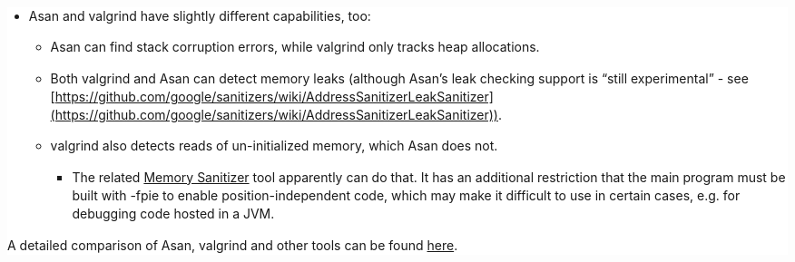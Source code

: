 - Asan and valgrind have slightly different capabilities, too:

  - Asan can find stack corruption errors, while valgrind only tracks heap allocations.

  - Both valgrind and Asan can detect memory leaks (although Asan’s leak checking support is “still experimental” - see [https://github.com/google/sanitizers/wiki/AddressSanitizerLeakSanitizer](https://github.com/google/sanitizers/wiki/AddressSanitizerLeakSanitizer)).

  - valgrind also detects reads of un-initialized memory, which Asan does not.

    - The related [Memory Sanitizer](https://github.com/google/sanitizers/wiki/MemorySanitizer) tool apparently can do that. It has an additional restriction that the main program must be built with -fpie to enable position-independent code, which may make it difficult to use in certain cases, e.g. for debugging code hosted in a JVM.

A detailed comparison of Asan, valgrind and other tools can be found [here](https://github.com/google/sanitizers/wiki/AddressSanitizerComparisonOfMemoryTools).

[^0]: [http://en.wikipedia.org/wiki/AddressSanitizer](http://en.wikipedia.org/wiki/AddressSanitizer)

[^0]: [https://github.com/google/sanitizers/wiki/AddressSanitizer](https://github.com/google/sanitizers/wiki/AddressSanitizer)

[^0]: [http://clang.llvm.org/docs/AddressSanitizer.html](http://clang.llvm.org/docs/AddressSanitizer.html)

[^1]: In this paper, I use the term valgrind, but I really mean valgrind with the memcheck tool. valgrind includes a bunch of other tools as well – see [http://valgrind.org](http://valgrind.org) for details.

[^2]: As is another tool, the Thread Sanitizer, which detects data races between threads at run-time. More on that in an upcoming post.

[^3]: Omitting the frame pointer makes another register (ebp) available to the compiler, but since there are already at least a dozen other registers for the compiler to use, this extra register is unlikely to be critical. The compiler can also omit the code that saves and restores the register, but that’s a couple of instructions moving data between registers and L1 cache.